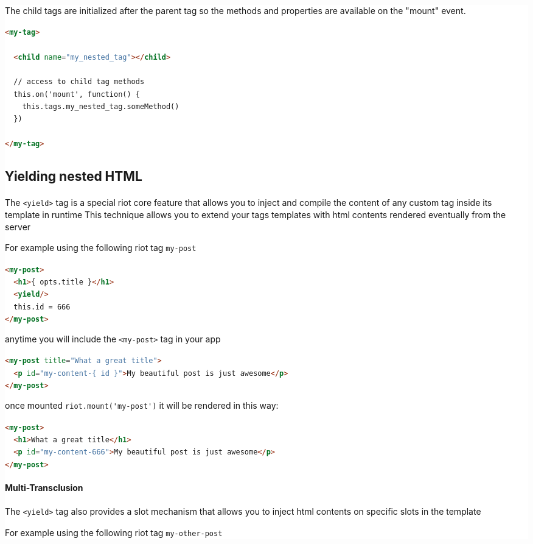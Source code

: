 The child tags are initialized after the parent tag so the methods and properties are available on the "mount" event.

``` html
<my-tag>

  <child name="my_nested_tag"></child>

  // access to child tag methods
  this.on('mount', function() {
    this.tags.my_nested_tag.someMethod()
  })

</my-tag>
```

## <a name="yield"></a> Yielding nested HTML

The `<yield>` tag is a special riot core feature that allows you to inject and compile the content of any custom tag inside its template in runtime
This technique allows you to extend your tags templates with html contents rendered eventually from the server

For example using the following riot tag `my-post`

``` html
<my-post>
  <h1>{ opts.title }</h1>
  <yield/>
  this.id = 666
</my-post>
```

anytime you will include the `<my-post>` tag in your app

``` html
<my-post title="What a great title">
  <p id="my-content-{ id }">My beautiful post is just awesome</p>
</my-post>
```

once mounted `riot.mount('my-post')` it will be rendered in this way:

``` html
<my-post>
  <h1>What a great title</h1>
  <p id="my-content-666">My beautiful post is just awesome</p>
</my-post>
```

#### Multi-Transclusion

The `<yield>` tag also provides a slot mechanism that allows you to inject html contents on specific slots in the template

For example using the following riot tag `my-other-post`
